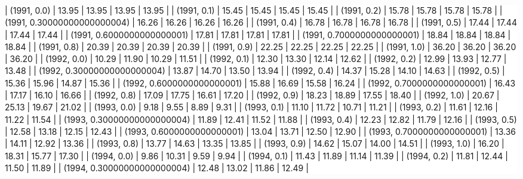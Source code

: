 | (1991, 0.0)                 |  13.95 |  13.95 | 13.95 |   13.95 |
| (1991, 0.1)                 |  15.45 |  15.45 | 15.45 |   15.45 |
| (1991, 0.2)                 |  15.78 |  15.78 | 15.78 |   15.78 |
| (1991, 0.30000000000000004) |  16.26 |  16.26 | 16.26 |   16.26 |
| (1991, 0.4)                 |  16.78 |  16.78 | 16.78 |   16.78 |
| (1991, 0.5)                 |  17.44 |  17.44 | 17.44 |   17.44 |
| (1991, 0.6000000000000001)  |  17.81 |  17.81 | 17.81 |   17.81 |
| (1991, 0.7000000000000001)  |  18.84 |  18.84 | 18.84 |   18.84 |
| (1991, 0.8)                 |  20.39 |  20.39 | 20.39 |   20.39 |
| (1991, 0.9)                 |  22.25 |  22.25 | 22.25 |   22.25 |
| (1991, 1.0)                 |  36.20 |  36.20 | 36.20 |   36.20 |
| (1992, 0.0)                 |  10.29 |  11.90 | 10.29 |   11.51 |
| (1992, 0.1)                 |  12.30 |  13.30 | 12.14 |   12.62 |
| (1992, 0.2)                 |  12.99 |  13.93 | 12.77 |   13.48 |
| (1992, 0.30000000000000004) |  13.87 |  14.70 | 13.50 |   13.94 |
| (1992, 0.4)                 |  14.37 |  15.28 | 14.10 |   14.63 |
| (1992, 0.5)                 |  15.36 |  15.96 | 14.87 |   15.36 |
| (1992, 0.6000000000000001)  |  15.88 |  16.69 | 15.58 |   16.24 |
| (1992, 0.7000000000000001)  |  16.43 |  17.17 | 16.10 |   16.66 |
| (1992, 0.8)                 |  17.09 |  17.75 | 16.61 |   17.20 |
| (1992, 0.9)                 |  18.23 |  18.89 | 17.55 |   18.40 |
| (1992, 1.0)                 |  20.67 |  25.13 | 19.67 |   21.02 |
| (1993, 0.0)                 |   9.18 |   9.55 |  8.89 |    9.31 |
| (1993, 0.1)                 |  11.10 |  11.72 | 10.71 |   11.21 |
| (1993, 0.2)                 |  11.61 |  12.16 | 11.22 |   11.54 |
| (1993, 0.30000000000000004) |  11.89 |  12.41 | 11.52 |   11.88 |
| (1993, 0.4)                 |  12.23 |  12.82 | 11.79 |   12.16 |
| (1993, 0.5)                 |  12.58 |  13.18 | 12.15 |   12.43 |
| (1993, 0.6000000000000001)  |  13.04 |  13.71 | 12.50 |   12.90 |
| (1993, 0.7000000000000001)  |  13.36 |  14.11 | 12.92 |   13.36 |
| (1993, 0.8)                 |  13.77 |  14.63 | 13.35 |   13.85 |
| (1993, 0.9)                 |  14.62 |  15.07 | 14.00 |   14.51 |
| (1993, 1.0)                 |  16.20 |  18.31 | 15.77 |   17.30 |
| (1994, 0.0)                 |   9.86 |  10.31 |  9.59 |    9.94 |
| (1994, 0.1)                 |  11.43 |  11.89 | 11.14 |   11.39 |
| (1994, 0.2)                 |  11.81 |  12.44 | 11.50 |   11.89 |
| (1994, 0.30000000000000004) |  12.48 |  13.02 | 11.86 |   12.49 |